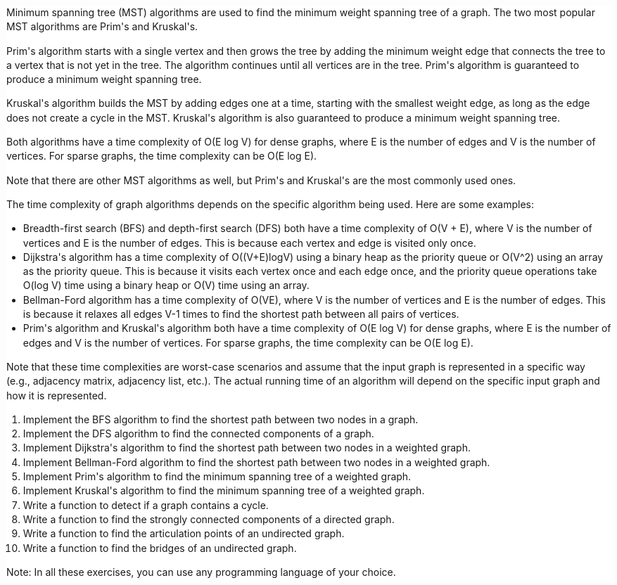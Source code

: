 
Minimum spanning tree (MST) algorithms are used to find the minimum weight spanning tree of a graph. The two most popular MST algorithms are Prim's and Kruskal's.

Prim's algorithm starts with a single vertex and then grows the tree by adding the minimum weight edge that connects the tree to a vertex that is not yet in the tree. The algorithm continues until all vertices are in the tree. Prim's algorithm is guaranteed to produce a minimum weight spanning tree.

Kruskal's algorithm builds the MST by adding edges one at a time, starting with the smallest weight edge, as long as the edge does not create a cycle in the MST. Kruskal's algorithm is also guaranteed to produce a minimum weight spanning tree.

Both algorithms have a time complexity of O(E log V) for dense graphs, where E is the number of edges and V is the number of vertices. For sparse graphs, the time complexity can be O(E log E).

Note that there are other MST algorithms as well, but Prim's and Kruskal's are the most commonly used ones.


The time complexity of graph algorithms depends on the specific algorithm being used. Here are some examples:

* Breadth-first search (BFS) and depth-first search (DFS) both have a time complexity of O(V + E), where V is the number of vertices and E is the number of edges. This is because each vertex and edge is visited only once.
* Dijkstra's algorithm has a time complexity of O((V+E)logV) using a binary heap as the priority queue or O(V^2) using an array as the priority queue. This is because it visits each vertex once and each edge once, and the priority queue operations take O(log V) time using a binary heap or O(V) time using an array.
* Bellman-Ford algorithm has a time complexity of O(VE), where V is the number of vertices and E is the number of edges. This is because it relaxes all edges V-1 times to find the shortest path between all pairs of vertices.
* Prim's algorithm and Kruskal's algorithm both have a time complexity of O(E log V) for dense graphs, where E is the number of edges and V is the number of vertices. For sparse graphs, the time complexity can be O(E log E).

Note that these time complexities are worst-case scenarios and assume that the input graph is represented in a specific way (e.g., adjacency matrix, adjacency list, etc.). The actual running time of an algorithm will depend on the specific input graph and how it is represented.


1. Implement the BFS algorithm to find the shortest path between two nodes in a graph.
2. Implement the DFS algorithm to find the connected components of a graph.
3. Implement Dijkstra's algorithm to find the shortest path between two nodes in a weighted graph.
4. Implement Bellman-Ford algorithm to find the shortest path between two nodes in a weighted graph.
5. Implement Prim's algorithm to find the minimum spanning tree of a weighted graph.
6. Implement Kruskal's algorithm to find the minimum spanning tree of a weighted graph.
7. Write a function to detect if a graph contains a cycle.
8. Write a function to find the strongly connected components of a directed graph.
9. Write a function to find the articulation points of an undirected graph.
10. Write a function to find the bridges of an undirected graph.

Note: In all these exercises, you can use any programming language of your choice.

